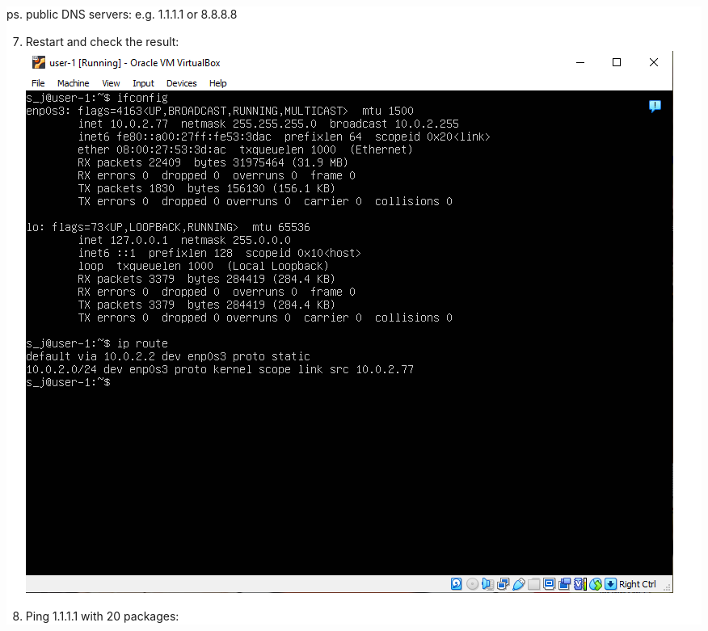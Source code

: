ps. public DNS servers: e.g. 1.1.1.1 or 8.8.8.8

7. Restart and check the result: <br>
![ScreenShot_8](media/screen_8.png "Result after making it static")

8. Ping 1.1.1.1  with 20 packages: <br>